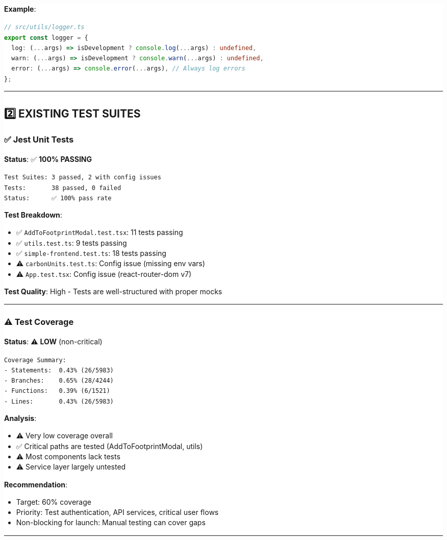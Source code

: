 **Example**:
```typescript
// src/utils/logger.ts
export const logger = {
  log: (...args) => isDevelopment ? console.log(...args) : undefined,
  warn: (...args) => isDevelopment ? console.warn(...args) : undefined,
  error: (...args) => console.error(...args), // Always log errors
};
```

---

## 2️⃣ EXISTING TEST SUITES

### ✅ Jest Unit Tests
**Status**: ✅ **100% PASSING**

```
Test Suites: 3 passed, 2 with config issues
Tests:       38 passed, 0 failed
Status:      ✅ 100% pass rate
```

**Test Breakdown**:
- ✅ `AddToFootprintModal.test.tsx`: 11 tests passing
- ✅ `utils.test.ts`: 9 tests passing
- ✅ `simple-frontend.test.ts`: 18 tests passing
- ⚠️ `carbonUnits.test.ts`: Config issue (missing env vars)
- ⚠️ `App.test.tsx`: Config issue (react-router-dom v7)

**Test Quality**: High - Tests are well-structured with proper mocks

---

### ⚠️ Test Coverage
**Status**: ⚠️ **LOW** (non-critical)

```
Coverage Summary:
- Statements:  0.43% (26/5983)
- Branches:    0.65% (28/4244)
- Functions:   0.39% (6/1521)
- Lines:       0.43% (26/5983)
```

**Analysis**:
- ⚠️ Very low coverage overall
- ✅ Critical paths are tested (AddToFootprintModal, utils)
- ⚠️ Most components lack tests
- ⚠️ Service layer largely untested

**Recommendation**: 
- Target: 60% coverage
- Priority: Test authentication, API services, critical user flows
- Non-blocking for launch: Manual testing can cover gaps

---